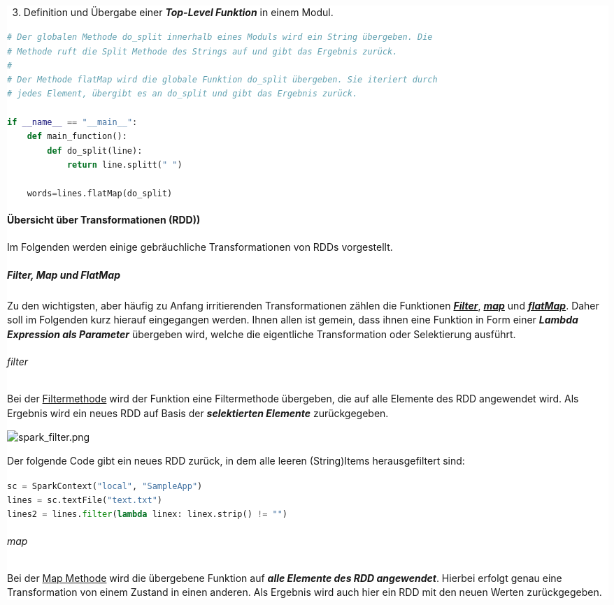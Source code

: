 3. Definition und Übergabe einer ***Top-Level Funktion*** in einem Modul.

```python
# Der globalen Methode do_split innerhalb eines Moduls wird ein String übergeben. Die 
# Methode ruft die Split Methode des Strings auf und gibt das Ergebnis zurück.
#
# Der Methode flatMap wird die globale Funktion do_split übergeben. Sie iteriert durch 
# jedes Element, übergibt es an do_split und gibt das Ergebnis zurück.

if __name__ == "__main__":
    def main_function():
        def do_split(line):
            return line.splitt(" ")

    words=lines.flatMap(do_split)
```

#### Übersicht über Transformationen (RDD))

Im Folgenden werden einige gebräuchliche Transformationen von RDDs vorgestellt.

##### Filter, Map und FlatMap

Zu den wichtigsten, aber häufig zu Anfang irritierenden Transformationen zählen die Funktionen 
[***Filter***](https://spark.apache.org/docs/3.1.1/api/python/reference/api/pyspark.RDD.filter.html "zur Dokumentation"), [***map***](https://spark.apache.org/docs/latest/api/python/reference/api/pyspark.RDD.map.html "zur Dokumentation") und [***flatMap***](https://spark.apache.org/docs/3.1.1/api/python/reference/api/pyspark.RDD.flatMap.html "zur Dokumentation"). Daher soll im Folgenden kurz hierauf eingegangen werden. Ihnen allen ist gemein, dass ihnen eine Funktion in Form einer ***Lambda Expression als Parameter*** übergeben wird, welche die eigentliche Transformation oder Selektierung ausführt.

###### filter

Bei der [Filtermethode](https://spark.apache.org/docs/3.1.1/api/python/reference/api/pyspark.RDD.filter.html "zur Dokumentation") wird der Funktion eine Filtermethode übergeben, die auf alle Elemente des RDD angewendet wird. Als Ergebnis wird ein neues RDD auf Basis der ***selektierten Elemente*** zurückgegeben.

<img title="Prinzip der Filterung eines RDD" src="./assets/spark_filter.png" alt="spark_filter.png" width="211">

Der folgende Code gibt ein neues RDD zurück, in dem alle leeren (String)Items herausgefiltert sind:

```python
sc = SparkContext("local", "SampleApp")
lines = sc.textFile("text.txt")
lines2 = lines.filter(lambda linex: linex.strip() != "")
```

###### map

Bei der [Map Methode](https://spark.apache.org/docs/latest/api/python/reference/api/pyspark.RDD.map.html "zur Dokumentation") wird die übergebene Funktion auf ***alle Elemente des RDD angewendet***. Hierbei erfolgt genau eine Transformation von einem Zustand in einen anderen. Als Ergebnis wird auch hier ein RDD mit den neuen Werten zurückgegeben.

